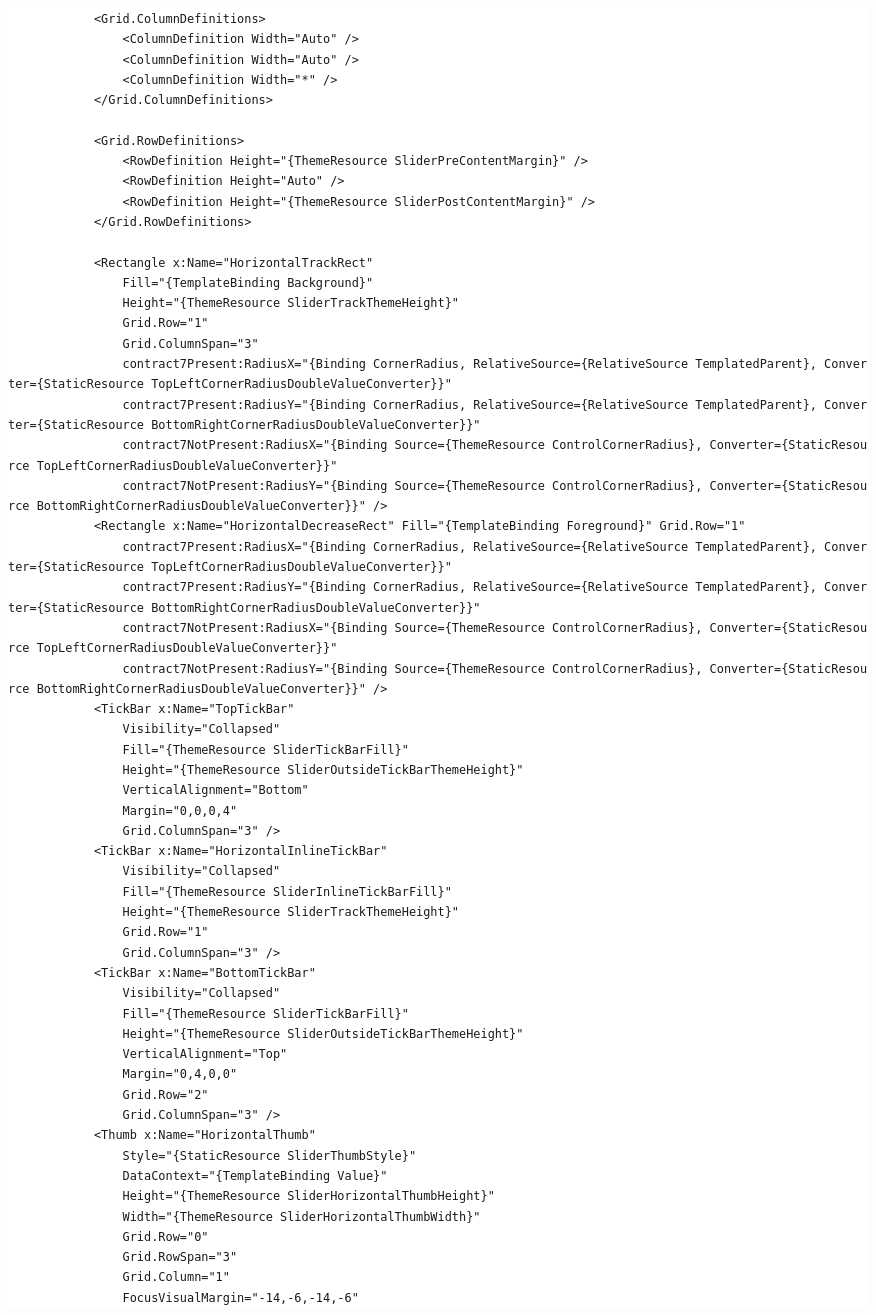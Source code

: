                 <Grid.ColumnDefinitions>
                    <ColumnDefinition Width="Auto" />
                    <ColumnDefinition Width="Auto" />
                    <ColumnDefinition Width="*" />
                </Grid.ColumnDefinitions>

                <Grid.RowDefinitions>
                    <RowDefinition Height="{ThemeResource SliderPreContentMargin}" />
                    <RowDefinition Height="Auto" />
                    <RowDefinition Height="{ThemeResource SliderPostContentMargin}" />
                </Grid.RowDefinitions>

                <Rectangle x:Name="HorizontalTrackRect"
                    Fill="{TemplateBinding Background}"
                    Height="{ThemeResource SliderTrackThemeHeight}"
                    Grid.Row="1"
                    Grid.ColumnSpan="3"
                    contract7Present:RadiusX="{Binding CornerRadius, RelativeSource={RelativeSource TemplatedParent}, Converter={StaticResource TopLeftCornerRadiusDoubleValueConverter}}"
                    contract7Present:RadiusY="{Binding CornerRadius, RelativeSource={RelativeSource TemplatedParent}, Converter={StaticResource BottomRightCornerRadiusDoubleValueConverter}}"
                    contract7NotPresent:RadiusX="{Binding Source={ThemeResource ControlCornerRadius}, Converter={StaticResource TopLeftCornerRadiusDoubleValueConverter}}"
                    contract7NotPresent:RadiusY="{Binding Source={ThemeResource ControlCornerRadius}, Converter={StaticResource BottomRightCornerRadiusDoubleValueConverter}}" />
                <Rectangle x:Name="HorizontalDecreaseRect" Fill="{TemplateBinding Foreground}" Grid.Row="1"
                    contract7Present:RadiusX="{Binding CornerRadius, RelativeSource={RelativeSource TemplatedParent}, Converter={StaticResource TopLeftCornerRadiusDoubleValueConverter}}"
                    contract7Present:RadiusY="{Binding CornerRadius, RelativeSource={RelativeSource TemplatedParent}, Converter={StaticResource BottomRightCornerRadiusDoubleValueConverter}}"
                    contract7NotPresent:RadiusX="{Binding Source={ThemeResource ControlCornerRadius}, Converter={StaticResource TopLeftCornerRadiusDoubleValueConverter}}"
                    contract7NotPresent:RadiusY="{Binding Source={ThemeResource ControlCornerRadius}, Converter={StaticResource BottomRightCornerRadiusDoubleValueConverter}}" />
                <TickBar x:Name="TopTickBar"
                    Visibility="Collapsed"
                    Fill="{ThemeResource SliderTickBarFill}"
                    Height="{ThemeResource SliderOutsideTickBarThemeHeight}"
                    VerticalAlignment="Bottom"
                    Margin="0,0,0,4"
                    Grid.ColumnSpan="3" />
                <TickBar x:Name="HorizontalInlineTickBar"
                    Visibility="Collapsed"
                    Fill="{ThemeResource SliderInlineTickBarFill}"
                    Height="{ThemeResource SliderTrackThemeHeight}"
                    Grid.Row="1"
                    Grid.ColumnSpan="3" />
                <TickBar x:Name="BottomTickBar"
                    Visibility="Collapsed"
                    Fill="{ThemeResource SliderTickBarFill}"
                    Height="{ThemeResource SliderOutsideTickBarThemeHeight}"
                    VerticalAlignment="Top"
                    Margin="0,4,0,0"
                    Grid.Row="2"
                    Grid.ColumnSpan="3" />
                <Thumb x:Name="HorizontalThumb"
                    Style="{StaticResource SliderThumbStyle}"
                    DataContext="{TemplateBinding Value}"
                    Height="{ThemeResource SliderHorizontalThumbHeight}"
                    Width="{ThemeResource SliderHorizontalThumbWidth}"
                    Grid.Row="0"
                    Grid.RowSpan="3"
                    Grid.Column="1"
                    FocusVisualMargin="-14,-6,-14,-6"